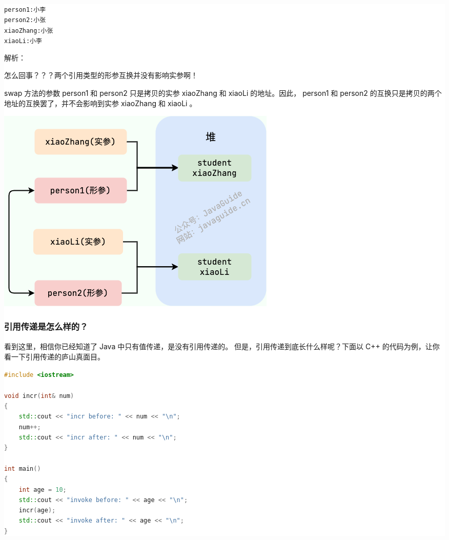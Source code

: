 ```plain
person1:小李
person2:小张
xiaoZhang:小张
xiaoLi:小李
```

解析：

怎么回事？？？两个引用类型的形参互换并没有影响实参啊！

swap 方法的参数 person1 和 person2 只是拷贝的实参 xiaoZhang 和 xiaoLi 的地址。因此， person1 和 person2 的互换只是拷贝的两个地址的互换罢了，并不会影响到实参 xiaoZhang 和 xiaoLi 。

​![img](./%E5%9F%BA%E7%A1%80%E7%AF%87.assets/1688285664402-0f96a374-0836-4b86-88e1-4cd4b77e13cd-20231204140254-xftbun0.png)​

### 引用传递是怎么样的？

看到这里，相信你已经知道了 Java 中只有值传递，是没有引用传递的。 但是，引用传递到底长什么样呢？下面以 C++ 的代码为例，让你看一下引用传递的庐山真面目。

```cpp
#include <iostream>

void incr(int& num)
{
    std::cout << "incr before: " << num << "\n";
    num++;
    std::cout << "incr after: " << num << "\n";
}

int main()
{
    int age = 10;
    std::cout << "invoke before: " << age << "\n";
    incr(age);
    std::cout << "invoke after: " << age << "\n";
}
```

